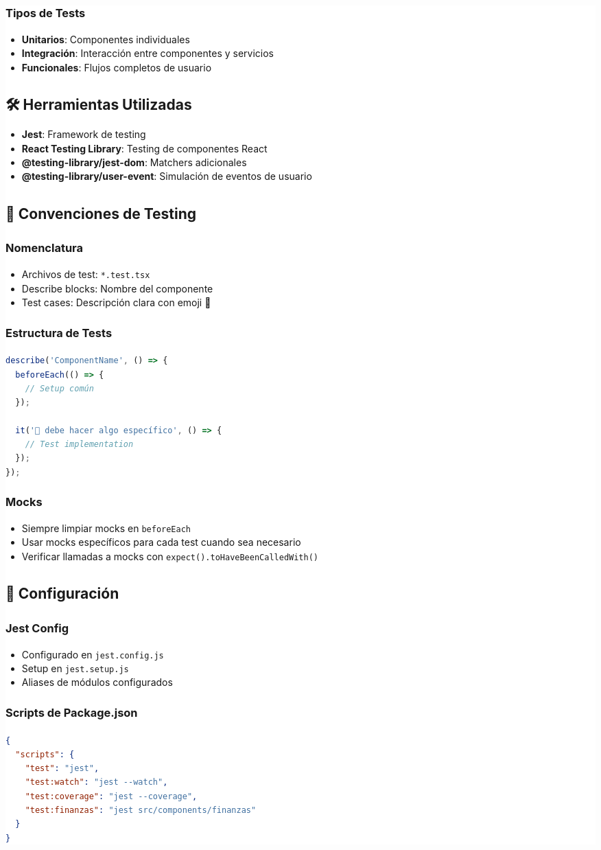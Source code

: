 ### Tipos de Tests
- **Unitarios**: Componentes individuales
- **Integración**: Interacción entre componentes y servicios
- **Funcionales**: Flujos completos de usuario

## 🛠️ Herramientas Utilizadas

- **Jest**: Framework de testing
- **React Testing Library**: Testing de componentes React
- **@testing-library/jest-dom**: Matchers adicionales
- **@testing-library/user-event**: Simulación de eventos de usuario

## 📝 Convenciones de Testing

### Nomenclatura
- Archivos de test: `*.test.tsx`
- Describe blocks: Nombre del componente
- Test cases: Descripción clara con emoji 🧪

### Estructura de Tests
```typescript
describe('ComponentName', () => {
  beforeEach(() => {
    // Setup común
  });

  it('🧪 debe hacer algo específico', () => {
    // Test implementation
  });
});
```

### Mocks
- Siempre limpiar mocks en `beforeEach`
- Usar mocks específicos para cada test cuando sea necesario
- Verificar llamadas a mocks con `expect().toHaveBeenCalledWith()`

## 🔧 Configuración

### Jest Config
- Configurado en `jest.config.js`
- Setup en `jest.setup.js`
- Aliases de módulos configurados

### Scripts de Package.json
```json
{
  "scripts": {
    "test": "jest",
    "test:watch": "jest --watch",
    "test:coverage": "jest --coverage",
    "test:finanzas": "jest src/components/finanzas"
  }
}
```
